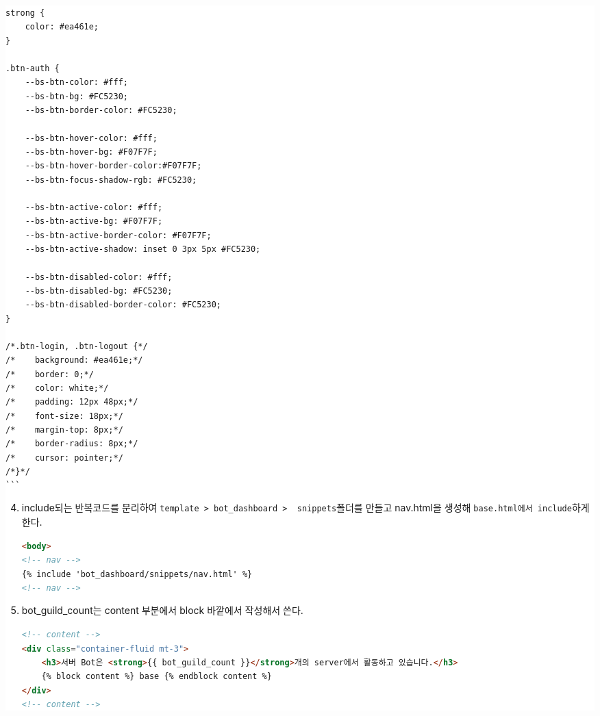    strong {
        color: #ea461e;
    }
    
    .btn-auth {
        --bs-btn-color: #fff;
        --bs-btn-bg: #FC5230;
        --bs-btn-border-color: #FC5230;
    
        --bs-btn-hover-color: #fff;
        --bs-btn-hover-bg: #F07F7F;
        --bs-btn-hover-border-color:#F07F7F;
        --bs-btn-focus-shadow-rgb: #FC5230;
    
        --bs-btn-active-color: #fff;
        --bs-btn-active-bg: #F07F7F;
        --bs-btn-active-border-color: #F07F7F;
        --bs-btn-active-shadow: inset 0 3px 5px #FC5230;
    
        --bs-btn-disabled-color: #fff;
        --bs-btn-disabled-bg: #FC5230;
        --bs-btn-disabled-border-color: #FC5230;
    }
    
    /*.btn-login, .btn-logout {*/
    /*    background: #ea461e;*/
    /*    border: 0;*/
    /*    color: white;*/
    /*    padding: 12px 48px;*/
    /*    font-size: 18px;*/
    /*    margin-top: 8px;*/
    /*    border-radius: 8px;*/
    /*    cursor: pointer;*/
    /*}*/
    ```

4. include되는 반복코드를 분리하여 `template > bot_dashboard >  snippets`폴더를 만들고 nav.html을 생성해 `base.html에서 include`하게 한다.
    ```html
    <body>
    <!-- nav -->
    {% include 'bot_dashboard/snippets/nav.html' %}
    <!-- nav -->
    ```

5. bot_guild_count는 content 부분에서 block 바깥에서 작성해서 쓴다.
    ```html
    <!-- content -->
    <div class="container-fluid mt-3">
        <h3>서버 Bot은 <strong>{{ bot_guild_count }}</strong>개의 server에서 활동하고 있습니다.</h3>
        {% block content %} base {% endblock content %}
    </div>
    <!-- content -->
    ```
